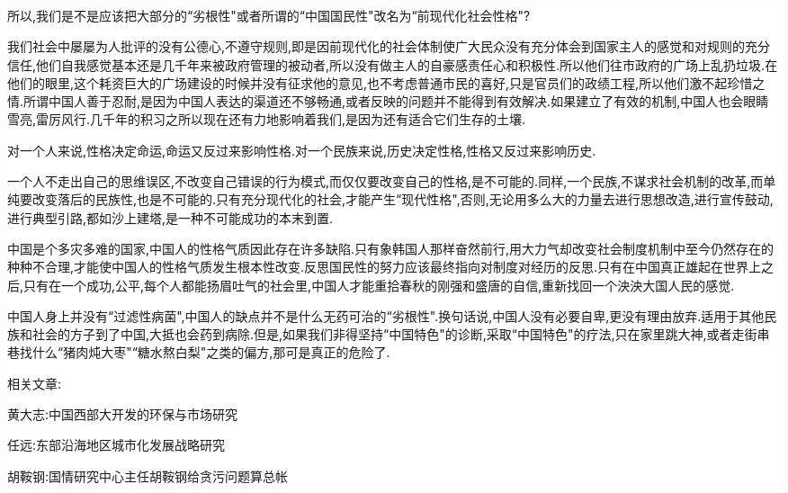 所以,我们是不是应该把大部分的“劣根性"或者所谓的“中国国民性"改名为“前现代化社会性格"?
    
我们社会中屡屡为人批评的没有公德心,不遵守规则,即是因前现代化的社会体制使广大民众没有充分体会到国家主人的感觉和对规则的充分信任,他们自我感觉基本还是几千年来被政府管理的被动者,所以没有做主人的自豪感责任心和积极性.所以他们往市政府的广场上乱扔垃圾.在他们的眼里,这个耗资巨大的广场建设的时候并没有征求他的意见,也不考虑普通市民的喜好,只是官员们的政绩工程,所以他们激不起珍惜之情.所谓中国人善于忍耐,是因为中国人表达的渠道还不够畅通,或者反映的问题并不能得到有效解决.如果建立了有效的机制,中国人也会眼睛雪亮,雷厉风行.几千年的积习之所以现在还有力地影响着我们,是因为还有适合它们生存的土壤.
    
对一个人来说,性格决定命运,命运又反过来影响性格.对一个民族来说,历史决定性格,性格又反过来影响历史.
    
一个人不走出自己的思维误区,不改变自己错误的行为模式,而仅仅要改变自己的性格,是不可能的.同样,一个民族,不谋求社会机制的改革,而单纯要改变落后的民族性,也是不可能的.只有充分现代化的社会,才能产生“现代性格",否则,无论用多么大的力量去进行思想改造,进行宣传鼓动,进行典型引路,都如沙上建塔,是一种不可能成功的本末到置.
    
中国是个多灾多难的国家,中国人的性格气质因此存在许多缺陷.只有象韩国人那样奋然前行,用大力气却改变社会制度机制中至今仍然存在的种种不合理,才能使中国人的性格气质发生根本性改变.反思国民性的努力应该最终指向对制度对经历的反思.只有在中国真正雄起在世界上之后,只有在一个成功,公平,每个人都能扬眉吐气的社会里,中国人才能重拾春秋的刚强和盛唐的自信,重新找回一个泱泱大国人民的感觉.
    
中国人身上并没有“过滤性病菌",中国人的缺点并不是什么无药可治的“劣根性".换句话说,中国人没有必要自卑,更没有理由放弃.适用于其他民族和社会的方子到了中国,大抵也会药到病除.但是,如果我们非得坚持“中国特色"的诊断,采取“中国特色"的疗法,只在家里跳大神,或者走街串巷找什么“猪肉炖大枣"“糖水熬白梨"之类的偏方,那可是真正的危险了.
    

    
相关文章:
    
黄大志:中国西部大开发的环保与市场研究
    
任远:东部沿海地区城市化发展战略研究
    
胡鞍钢:国情研究中心主任胡鞍钢给贪污问题算总帐